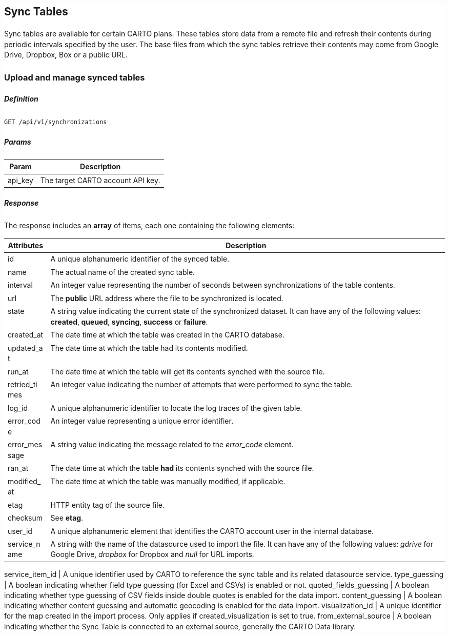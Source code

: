 ## Sync Tables

Sync tables are available for certain CARTO plans. These tables store data from a remote file and refresh their contents during periodic intervals specified by the user. The base files from which the sync tables retrieve their contents may come from Google Drive, Dropbox, Box or a public URL. 

### Upload and manage synced tables

##### Definition

```html
GET /api/v1/synchronizations
```

##### Params

Param | Description
--- | ---
api_key | The target CARTO account API key.

##### Response

The response includes an **array** of items, each one containing the following elements:

Attributes | Description
--- | ---
id | A unique alphanumeric identifier of the synced table.
name | The actual name of the created sync table.
interval | An integer value representing the number of seconds between synchronizations of the table contents.
url | The **public** URL address where the file to be synchronized is located.
state | A string value indicating the current state of the synchronized dataset. It can have any of the following values: **created**,  **queued**, **syncing**, **success** or **failure**.
created_at | The date time at which the table was created in the CARTO database.
updated_at | The date time at which the table had its contents modified.
run_at | The date time at which the table will get its contents synched with the source file.
retried_times | An integer value indicating the number of attempts that were performed to sync the table.
log_id | A unique alphanumeric identifier to locate the log traces of the given table.
error_code | An integer value representing a unique error identifier.
error_message | A string value indicating the message related to the *error_code* element.
ran_at | The date time at which the table **had** its contents synched with the source file.
modified_at | The date time at which the table was manually modified, if applicable.
etag | HTTP entity tag of the source file.
checksum | See **etag**.
user_id | A unique alphanumeric element that identifies the CARTO account user in the internal database.
service_name | A string with the name of the datasource used to import the file. It can have any of the following values: *gdrive* for Google Drive, *dropbox* for Dropbox and *null* for URL imports.

service_item_id | A unique identifier used by CARTO to reference the sync table and its related datasource service.
type_guessing | A boolean indicating whether field type guessing (for Excel and CSVs) is enabled or not.
quoted_fields_guessing | A boolean indicating whether type guessing of CSV fields inside double quotes is enabled for the data import.
content_guessing | A boolean indicating whether content guessing and automatic geocoding is enabled for the data import.
visualization_id | A unique identifier for the map created in the import process. Only applies if created_visualization is set to true.
from_external_source | A boolean indicating whether the Sync Table is connected to an external source, generally the CARTO Data library.
